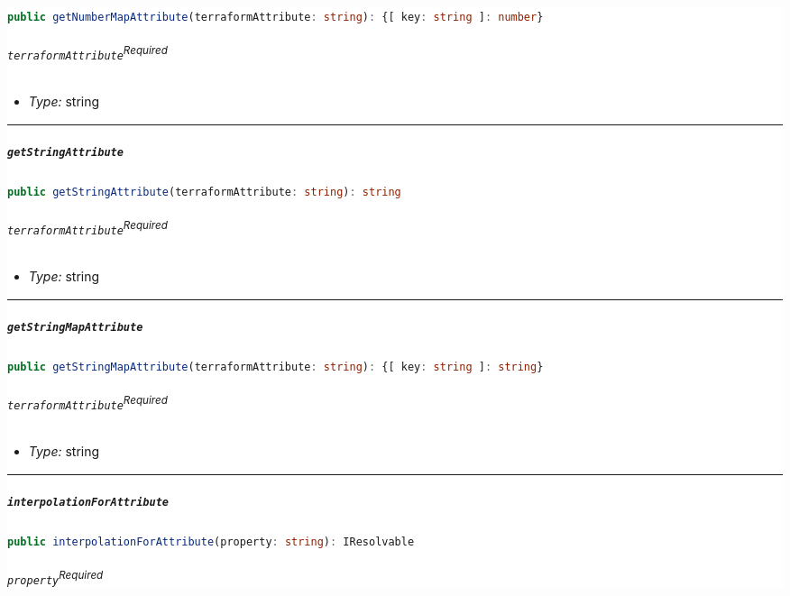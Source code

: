 ```typescript
public getNumberMapAttribute(terraformAttribute: string): {[ key: string ]: number}
```

###### `terraformAttribute`<sup>Required</sup> <a name="terraformAttribute" id="rhizo-co-terraform-provider-oci.apigatewayApi.ApigatewayApiValidationResultsOutputReference.getNumberMapAttribute.parameter.terraformAttribute"></a>

- *Type:* string

---

##### `getStringAttribute` <a name="getStringAttribute" id="rhizo-co-terraform-provider-oci.apigatewayApi.ApigatewayApiValidationResultsOutputReference.getStringAttribute"></a>

```typescript
public getStringAttribute(terraformAttribute: string): string
```

###### `terraformAttribute`<sup>Required</sup> <a name="terraformAttribute" id="rhizo-co-terraform-provider-oci.apigatewayApi.ApigatewayApiValidationResultsOutputReference.getStringAttribute.parameter.terraformAttribute"></a>

- *Type:* string

---

##### `getStringMapAttribute` <a name="getStringMapAttribute" id="rhizo-co-terraform-provider-oci.apigatewayApi.ApigatewayApiValidationResultsOutputReference.getStringMapAttribute"></a>

```typescript
public getStringMapAttribute(terraformAttribute: string): {[ key: string ]: string}
```

###### `terraformAttribute`<sup>Required</sup> <a name="terraformAttribute" id="rhizo-co-terraform-provider-oci.apigatewayApi.ApigatewayApiValidationResultsOutputReference.getStringMapAttribute.parameter.terraformAttribute"></a>

- *Type:* string

---

##### `interpolationForAttribute` <a name="interpolationForAttribute" id="rhizo-co-terraform-provider-oci.apigatewayApi.ApigatewayApiValidationResultsOutputReference.interpolationForAttribute"></a>

```typescript
public interpolationForAttribute(property: string): IResolvable
```

###### `property`<sup>Required</sup> <a name="property" id="rhizo-co-terraform-provider-oci.apigatewayApi.ApigatewayApiValidationResultsOutputReference.interpolationForAttribute.parameter.property"></a>
